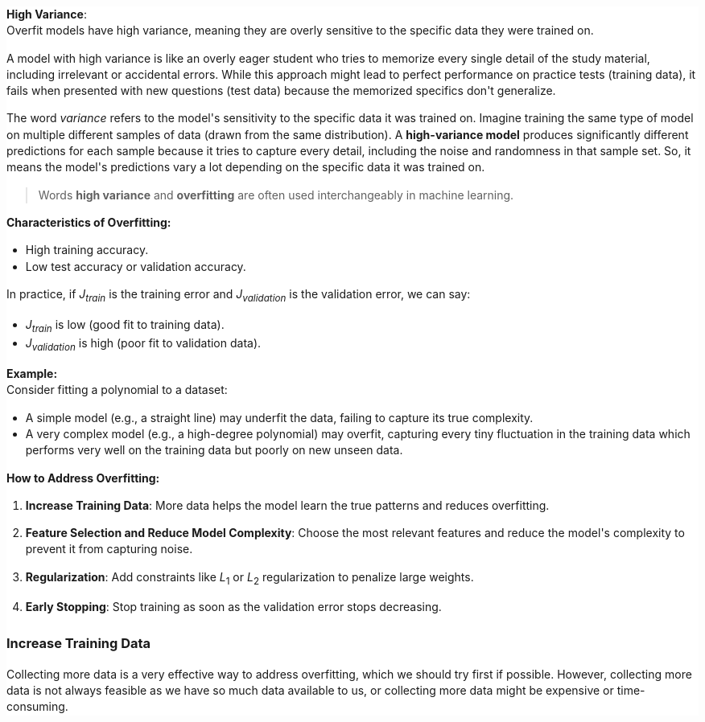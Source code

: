**High Variance**:<br>
Overfit models have high variance, meaning they are overly sensitive to the specific data they were trained on.

A model with high variance is like an overly eager student who tries to memorize every single detail of the study material, including irrelevant or accidental errors. While this approach might lead to perfect performance on practice tests (training data), it fails when presented with new questions (test data) because the memorized specifics don't generalize.

The word _variance_ refers to the model's sensitivity to the specific data it was trained on. Imagine training the same type of model on multiple different samples of data (drawn from the same distribution). A **high-variance model** produces significantly different predictions for each sample because it tries to capture every detail, including the noise and randomness in that sample set. So, it means the model's predictions vary a lot depending on the specific data it was trained on.

> Words **high variance** and **overfitting** are often used interchangeably in machine learning.

**Characteristics of Overfitting:**
- High training accuracy.
- Low test accuracy or validation accuracy.

In practice, if $J_{train}$ is the training error and $J_{validation}$ is the validation error, we can say:
- $J_{train}$ is low (good fit to training data).
- $J_{validation}$ is high (poor fit to validation data).


**Example:**<br>
Consider fitting a polynomial to a dataset:
- A simple model (e.g., a straight line) may underfit the data, failing to capture its true complexity.
- A very complex model (e.g., a high-degree polynomial) may overfit, capturing every tiny fluctuation in the training data which performs very well on the training data but poorly on new unseen data.


**How to Address Overfitting:**
1. **Increase Training Data**: More data helps the model learn the true patterns and reduces overfitting.

2. **Feature Selection and Reduce Model Complexity**: Choose the most relevant features and reduce the model's complexity to prevent it from capturing noise.

3. **Regularization**: Add constraints like $L_1$ or $L_2$ regularization to penalize large weights.

4. **Early Stopping**: Stop training as soon as the validation error stops decreasing.

### Increase Training Data
Collecting more data is a very effective way to address overfitting, which we should try first if possible. However, collecting more data is not always feasible as we have so much data available to us, or collecting more data might be expensive or time-consuming.
